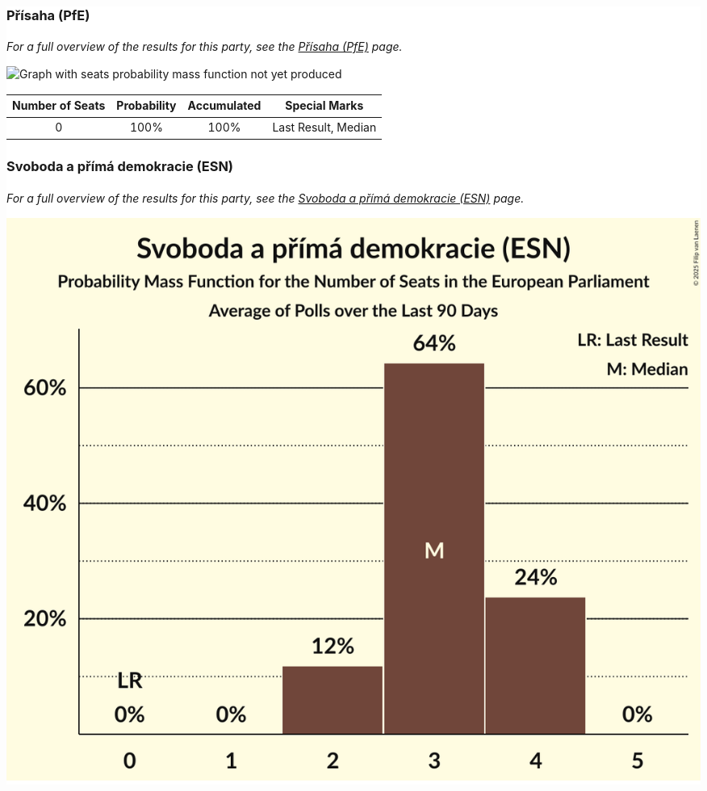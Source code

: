 ### Přísaha (PfE)

*For a full overview of the results for this party, see the [Přísaha (PfE)](party-přísahapfe.html) page.*

![Graph with seats probability mass function not yet produced](average-seats-pmf-přísahapfe.png "Seats Probability Mass Function")

| Number of Seats | Probability | Accumulated | Special Marks |
|:---------------:|:-----------:|:-----------:|:-------------:|
| 0 | 100% | 100% | Last Result, Median |

### Svoboda a přímá demokracie (ESN)

*For a full overview of the results for this party, see the [Svoboda a přímá demokracie (ESN)](party-svobodaapřímádemokracieesn.html) page.*

![Graph with seats probability mass function not yet produced](average-seats-pmf-svobodaapřímádemokracieesn.png "Seats Probability Mass Function")
